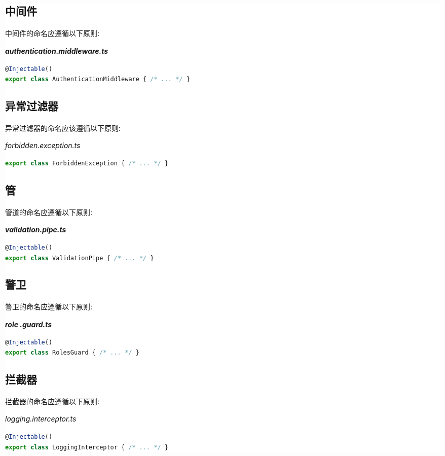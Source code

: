 ## 中间件

中间件的命名应遵循以下原则:

***authentication.middleware.ts***

```js
@Injectable()
export class AuthenticationMiddleware { /* ... */ }

```

## 异常过滤器

异常过滤器的命名应该遵循以下原则:

*forbidden.exception.ts*

```js
export class ForbiddenException { /* ... */ }

```

## 管

管道的命名应遵循以下原则:

***validation.pipe.ts***

```js
@Injectable()
export class ValidationPipe { /* ... */ }

```

## 警卫

警卫的命名应遵循以下原则:

***role .guard.ts***

```js
@Injectable()
export class RolesGuard { /* ... */ }

```

## 拦截器

拦截器的命名应遵循以下原则:

*logging.interceptor.ts*

```js
@Injectable()
export class LoggingInterceptor { /* ... */ }

```
